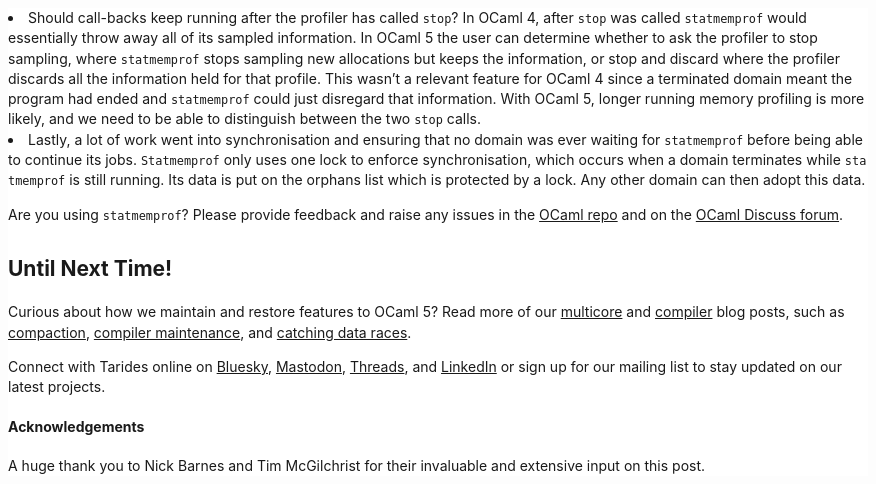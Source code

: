 <li>Should call-backs keep running after the profiler has called <code>stop</code>? In OCaml 4, after <code>stop</code> was called <code>statmemprof</code> would essentially throw away all of its sampled information. In OCaml 5 the user can determine whether to ask the profiler to stop sampling, where <code>statmemprof</code> stops sampling new allocations but keeps the information, or stop and discard where the profiler discards all the information held for that profile. This wasn’t a relevant feature for OCaml 4 since a terminated domain meant the program had ended and <code>statmemprof</code> could just disregard that information. With OCaml 5, longer running memory profiling is more likely, and we need to be able to distinguish between the two <code>stop</code> calls.</li>
<li>Lastly, a lot of work went into synchronisation and ensuring that no domain was ever waiting for <code>statmemprof</code> before being able to continue its jobs. <code>Statmemprof</code> only uses one lock to enforce synchronisation, which occurs when a domain terminates while <code>statmemprof</code> is still running. Its data is put on the orphans list which is protected by a lock. Any other domain can then adopt this data.</li>
</ul>
<p>Are you using <code>statmemprof</code>? Please provide feedback and raise any issues in the <a href="https://github.com/ocaml/ocaml/issues">OCaml repo</a> and on the <a href="https://discuss.ocaml.org">OCaml Discuss forum</a>.</p>
<h2>Until Next Time!</h2>
<p>Curious about how we maintain and restore features to OCaml 5? Read more of our <a href="https://tarides.com/blog/tag/multicore/">multicore</a> and <a href="https://tarides.com/blog/tag/compiler/">compiler</a> blog posts, such as <a href="https://tarides.com/blog/2024-09-11-feature-parity-series-compaction-is-back/">compaction</a>,  <a href="https://tarides.com/blog/2024-06-19-keeping-up-with-the-compiler-how-we-help-maintain-the-ocaml-language/">compiler maintenance</a>, and <a href="https://tarides.com/blog/2024-08-21-how-tsan-makes-ocaml-better-data-races-caught-and-fixed/">catching data races</a>.</p>
<p>Connect with Tarides online on <a href="https://bsky.app/profile/tarides.com">Bluesky</a>, <a href="https://mastodon.social/@tarides">Mastodon</a>, <a href="https://www.threads.net/@taridesltd">Threads</a>, and <a href="https://www.linkedin.com/company/tarides">LinkedIn</a> or sign up for our mailing list to stay updated on our latest projects.</p>
<h4>Acknowledgements</h4>
<p>A huge thank you to Nick Barnes and Tim McGilchrist for their invaluable and extensive input on this post.</p>

